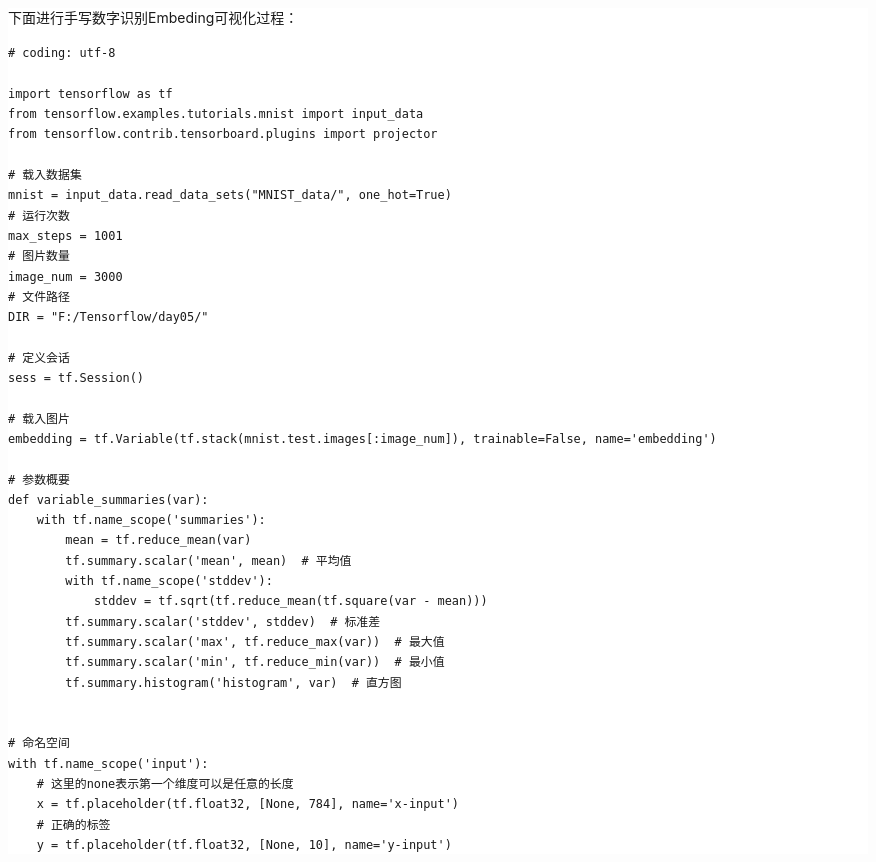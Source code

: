 下面进行手写数字识别Embeding可视化过程：

	# coding: utf-8
	
	import tensorflow as tf
	from tensorflow.examples.tutorials.mnist import input_data
	from tensorflow.contrib.tensorboard.plugins import projector
	
	# 载入数据集
	mnist = input_data.read_data_sets("MNIST_data/", one_hot=True)
	# 运行次数
	max_steps = 1001
	# 图片数量
	image_num = 3000
	# 文件路径
	DIR = "F:/Tensorflow/day05/"
	
	# 定义会话
	sess = tf.Session()
	
	# 载入图片
	embedding = tf.Variable(tf.stack(mnist.test.images[:image_num]), trainable=False, name='embedding')
	
	# 参数概要
	def variable_summaries(var):
	    with tf.name_scope('summaries'):
	        mean = tf.reduce_mean(var)
	        tf.summary.scalar('mean', mean)  # 平均值
	        with tf.name_scope('stddev'):
	            stddev = tf.sqrt(tf.reduce_mean(tf.square(var - mean)))
	        tf.summary.scalar('stddev', stddev)  # 标准差
	        tf.summary.scalar('max', tf.reduce_max(var))  # 最大值
	        tf.summary.scalar('min', tf.reduce_min(var))  # 最小值
	        tf.summary.histogram('histogram', var)  # 直方图
	
	
	# 命名空间
	with tf.name_scope('input'):
	    # 这里的none表示第一个维度可以是任意的长度
	    x = tf.placeholder(tf.float32, [None, 784], name='x-input')
	    # 正确的标签
	    y = tf.placeholder(tf.float32, [None, 10], name='y-input')
	